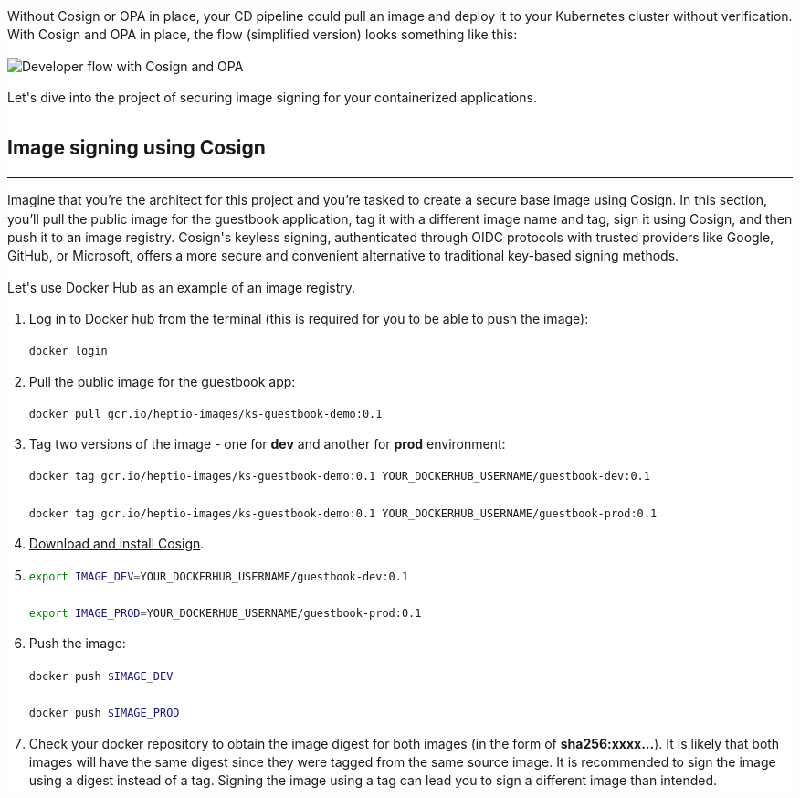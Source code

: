 Without Cosign or OPA in place, your CD pipeline could pull an image and deploy it to your Kubernetes cluster without verification. With Cosign and OPA in place, the flow (simplified version) looks something like this:

![Developer flow with Cosign and OPA](./static/k8s-cosign-opa-tutorial/developer-flow-with-cosign-opa.png)

Let's dive into the project of securing image signing for your containerized applications.

## Image signing using Cosign

---

Imagine that you’re the architect for this project and you’re tasked to create a secure base image using Cosign. In this section, you’ll pull the public image for the guestbook application, tag it with a different image name and tag, sign it using Cosign, and then push it to an image registry. Cosign's keyless signing, authenticated through OIDC protocols with trusted providers like Google, GitHub, or Microsoft, offers a more secure and convenient alternative to traditional key-based signing methods.

Let's use Docker Hub as an example of an image registry.

1. Log in to Docker hub from the terminal (this is required for you to be able to push the image):

   ```bash
   docker login
   ```

2. Pull the public image for the guestbook app:

   ```bash
   docker pull gcr.io/heptio-images/ks-guestbook-demo:0.1
   ```

3. Tag two versions of the image - one for **dev** and another for **prod** environment:

   ```bash
   docker tag gcr.io/heptio-images/ks-guestbook-demo:0.1 YOUR_DOCKERHUB_USERNAME/guestbook-dev:0.1

   docker tag gcr.io/heptio-images/ks-guestbook-demo:0.1 YOUR_DOCKERHUB_USERNAME/guestbook-prod:0.1
   ```

4. [Download and install Cosign](https://github.com/sigstore/cosign#installation).

5. ```bash
   export IMAGE_DEV=YOUR_DOCKERHUB_USERNAME/guestbook-dev:0.1

   export IMAGE_PROD=YOUR_DOCKERHUB_USERNAME/guestbook-prod:0.1
   ```

6. Push the image:

   ```bash
   docker push $IMAGE_DEV

   docker push $IMAGE_PROD
   ```

7. Check your docker repository to obtain the image digest for both images (in the form of **sha256:xxxx...**). It is likely that both images will have the same digest since they were tagged from the same source image. It is recommended to sign the image using a digest instead of a tag. Signing the image using a tag can lead you to sign a different image than intended.
